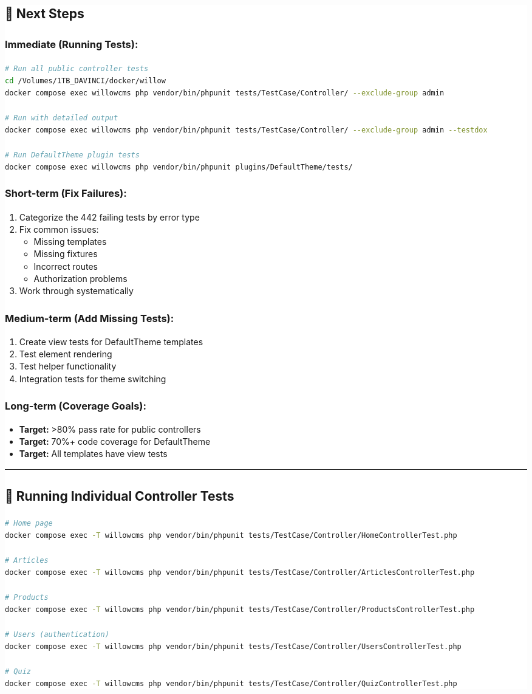 
## 📝 Next Steps

### Immediate (Running Tests):
```bash
# Run all public controller tests
cd /Volumes/1TB_DAVINCI/docker/willow
docker compose exec willowcms php vendor/bin/phpunit tests/TestCase/Controller/ --exclude-group admin

# Run with detailed output
docker compose exec willowcms php vendor/bin/phpunit tests/TestCase/Controller/ --exclude-group admin --testdox

# Run DefaultTheme plugin tests
docker compose exec willowcms php vendor/bin/phpunit plugins/DefaultTheme/tests/
```

### Short-term (Fix Failures):
1. Categorize the 442 failing tests by error type
2. Fix common issues:
   - Missing templates
   - Missing fixtures
   - Incorrect routes
   - Authorization problems
3. Work through systematically

### Medium-term (Add Missing Tests):
1. Create view tests for DefaultTheme templates
2. Test element rendering
3. Test helper functionality
4. Integration tests for theme switching

### Long-term (Coverage Goals):
- **Target:** >80% pass rate for public controllers
- **Target:** 70%+ code coverage for DefaultTheme
- **Target:** All templates have view tests

---

## 🔧 Running Individual Controller Tests

```bash
# Home page
docker compose exec -T willowcms php vendor/bin/phpunit tests/TestCase/Controller/HomeControllerTest.php

# Articles
docker compose exec -T willowcms php vendor/bin/phpunit tests/TestCase/Controller/ArticlesControllerTest.php

# Products
docker compose exec -T willowcms php vendor/bin/phpunit tests/TestCase/Controller/ProductsControllerTest.php

# Users (authentication)
docker compose exec -T willowcms php vendor/bin/phpunit tests/TestCase/Controller/UsersControllerTest.php

# Quiz
docker compose exec -T willowcms php vendor/bin/phpunit tests/TestCase/Controller/QuizControllerTest.php
```
